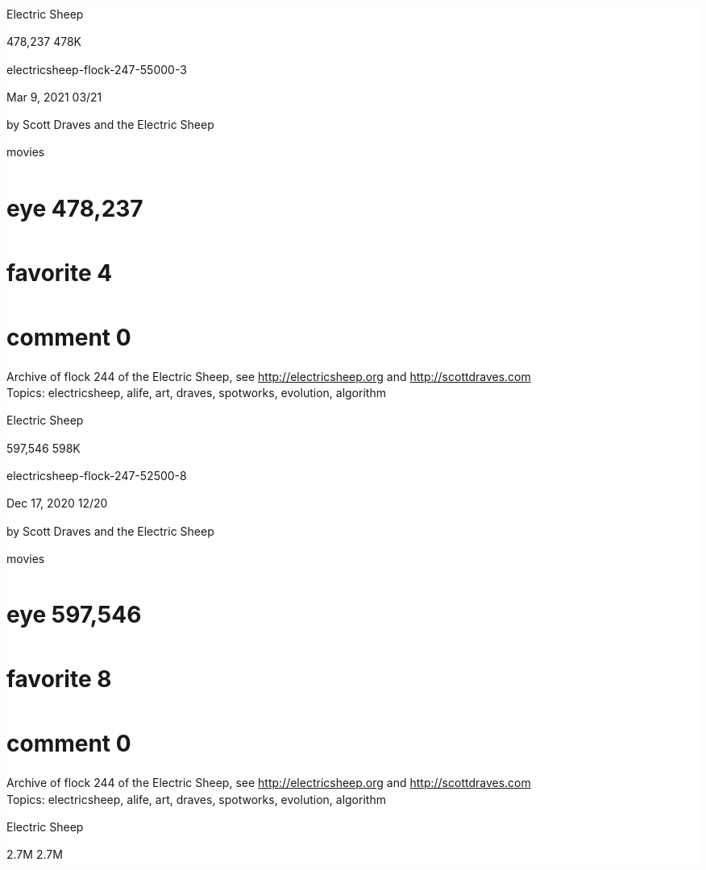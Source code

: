 <a href="/details/ElectricSheep" class="stealth"></a>

Electric Sheep

478,237 478K

[](/details/electricsheep-flock-247-55000-3 "electricsheep-flock-247-55000-3")

electricsheep-flock-247-55000-3

Mar 9, 2021 03/21

<span class="hidden-lists">by</span> <span class="byv" title="Scott Draves and the Electric Sheep">Scott Draves and the Electric Sheep</span>

<span class="iconochive-movies" aria-hidden="true"></span><span class="sr-only">movies</span>

<span class="iconochive-eye" aria-hidden="true"></span><span class="sr-only">eye</span> 478,237
===============================================================================================

<span class="iconochive-favorite" aria-hidden="true"></span><span class="sr-only">favorite</span> 4
===================================================================================================

<span class="iconochive-comment" aria-hidden="true"></span><span class="sr-only">comment</span> 0
=================================================================================================

Archive of flock 244 of the Electric Sheep, see http://electricsheep.org and http://scottdraves.com  
Topics: electricsheep, alife, art, draves, spotworks, evolution, algorithm  

<a href="/details/ElectricSheep" class="stealth"></a>

Electric Sheep

597,546 598K

[](/details/electricsheep-flock-247-52500-8 "electricsheep-flock-247-52500-8")

electricsheep-flock-247-52500-8

Dec 17, 2020 12/20

<span class="hidden-lists">by</span> <span class="byv" title="Scott Draves and the Electric Sheep">Scott Draves and the Electric Sheep</span>

<span class="iconochive-movies" aria-hidden="true"></span><span class="sr-only">movies</span>

<span class="iconochive-eye" aria-hidden="true"></span><span class="sr-only">eye</span> 597,546
===============================================================================================

<span class="iconochive-favorite" aria-hidden="true"></span><span class="sr-only">favorite</span> 8
===================================================================================================

<span class="iconochive-comment" aria-hidden="true"></span><span class="sr-only">comment</span> 0
=================================================================================================

Archive of flock 244 of the Electric Sheep, see http://electricsheep.org and http://scottdraves.com  
Topics: electricsheep, alife, art, draves, spotworks, evolution, algorithm  

<a href="/details/ElectricSheep" class="stealth"></a>

Electric Sheep

2.7<span class="small">M</span> 2.7M
